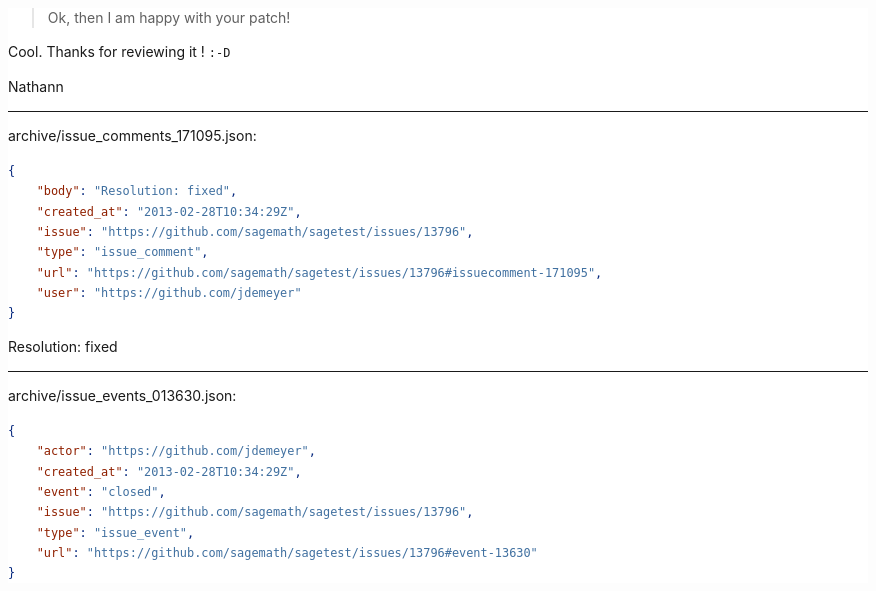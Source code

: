 > Ok, then I am happy with your patch!

Cool. Thanks for reviewing it ! `:-D`

Nathann



---

archive/issue_comments_171095.json:
```json
{
    "body": "Resolution: fixed",
    "created_at": "2013-02-28T10:34:29Z",
    "issue": "https://github.com/sagemath/sagetest/issues/13796",
    "type": "issue_comment",
    "url": "https://github.com/sagemath/sagetest/issues/13796#issuecomment-171095",
    "user": "https://github.com/jdemeyer"
}
```

Resolution: fixed



---

archive/issue_events_013630.json:
```json
{
    "actor": "https://github.com/jdemeyer",
    "created_at": "2013-02-28T10:34:29Z",
    "event": "closed",
    "issue": "https://github.com/sagemath/sagetest/issues/13796",
    "type": "issue_event",
    "url": "https://github.com/sagemath/sagetest/issues/13796#event-13630"
}
```
